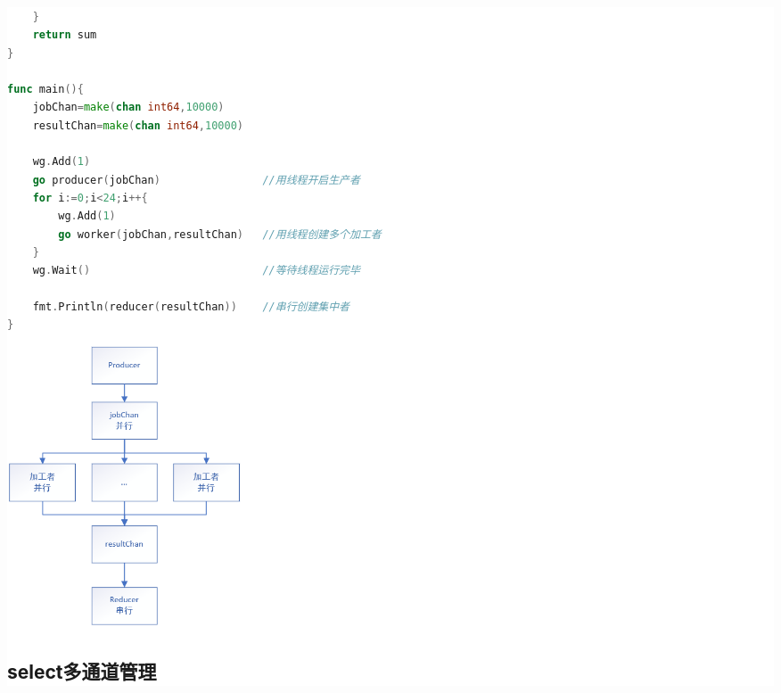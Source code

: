 ```go
    }
    return sum
}

func main(){
    jobChan=make(chan int64,10000)
    resultChan=make(chan int64,10000)
    
    wg.Add(1)
    go producer(jobChan)				//用线程开启生产者
    for i:=0;i<24;i++{
        wg.Add(1)
        go worker(jobChan,resultChan)	//用线程创建多个加工者
    }
    wg.Wait()							//等待线程运行完毕
    
    fmt.Println(reducer(resultChan))	//串行创建集中者
}
```

<img src="./photo/并行与串行通道.png" style="zoom:60%;" />

## select多通道管理
